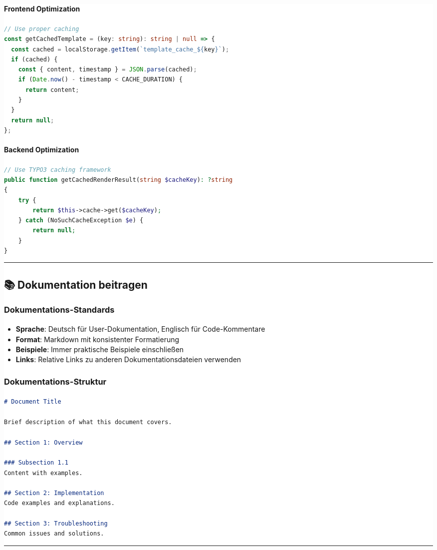 #### **Frontend Optimization**
```typescript
// Use proper caching
const getCachedTemplate = (key: string): string | null => {
  const cached = localStorage.getItem(`template_cache_${key}`);
  if (cached) {
    const { content, timestamp } = JSON.parse(cached);
    if (Date.now() - timestamp < CACHE_DURATION) {
      return content;
    }
  }
  return null;
};
```

#### **Backend Optimization**
```php
// Use TYPO3 caching framework
public function getCachedRenderResult(string $cacheKey): ?string
{
    try {
        return $this->cache->get($cacheKey);
    } catch (NoSuchCacheException $e) {
        return null;
    }
}
```

---

## 📚 **Dokumentation beitragen**

### **Dokumentations-Standards**
- **Sprache**: Deutsch für User-Dokumentation, Englisch für Code-Kommentare
- **Format**: Markdown mit konsistenter Formatierung
- **Beispiele**: Immer praktische Beispiele einschließen
- **Links**: Relative Links zu anderen Dokumentationsdateien verwenden

### **Dokumentations-Struktur**
```markdown
# Document Title

Brief description of what this document covers.

## Section 1: Overview

### Subsection 1.1
Content with examples.

## Section 2: Implementation
Code examples and explanations.

## Section 3: Troubleshooting  
Common issues and solutions.
```

---